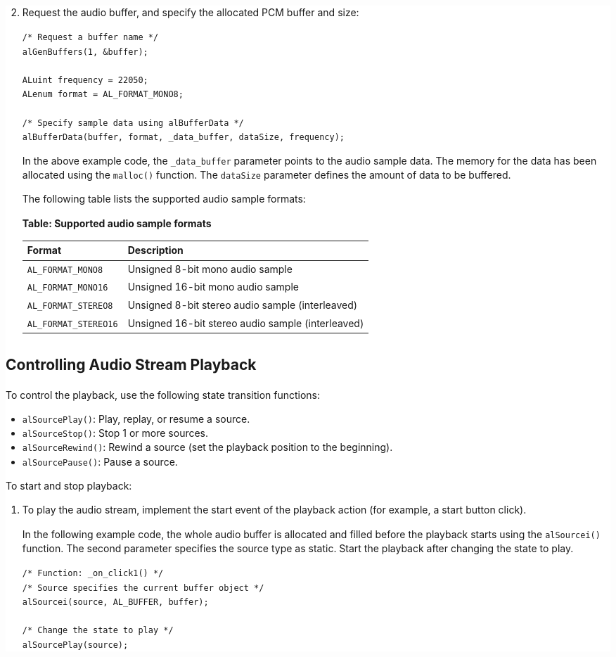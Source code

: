 2. Request the audio buffer, and specify the allocated PCM buffer and size:

   ```
   /* Request a buffer name */
   alGenBuffers(1, &buffer);

   ALuint frequency = 22050;
   ALenum format = AL_FORMAT_MONO8;

   /* Specify sample data using alBufferData */
   alBufferData(buffer, format, _data_buffer, dataSize, frequency);
   ```

   In the above example code, the `_data_buffer` parameter points to the audio sample data. The memory for the data has been allocated using the `malloc()` function. The `dataSize` parameter defines the amount of data to be buffered.

   The following table lists the supported audio sample formats:

   **Table: Supported audio sample formats**

   | Format               | Description                              |
   |----------------------|------------------------------------------|
   | `AL_FORMAT_MONO8`    | Unsigned 8-bit mono audio sample         |
   | `AL_FORMAT_MONO16`   | Unsigned 16-bit mono audio sample        |
   | `AL_FORMAT_STEREO8`  | Unsigned 8-bit stereo audio sample (interleaved) |
   | `AL_FORMAT_STEREO16` | Unsigned 16-bit stereo audio sample (interleaved) |

<a name="play"></a>
## Controlling Audio Stream Playback

To control the playback, use the following state transition functions:

- `alSourcePlay()`: Play, replay, or resume a source.
- `alSourceStop()`: Stop 1 or more sources.
- `alSourceRewind()`: Rewind a source (set the playback position to the beginning).
- `alSourcePause()`: Pause a source.

To start and stop playback:

1. To play the audio stream, implement the start event of the playback action (for example, a start button click).

   In the following example code, the whole audio buffer is allocated and filled before the playback starts using the `alSourcei()` function. The second parameter specifies the source type as static. Start the playback after changing the state to play.

   ```
   /* Function: _on_click1() */
   /* Source specifies the current buffer object */
   alSourcei(source, AL_BUFFER, buffer);

   /* Change the state to play */
   alSourcePlay(source);
   ```

